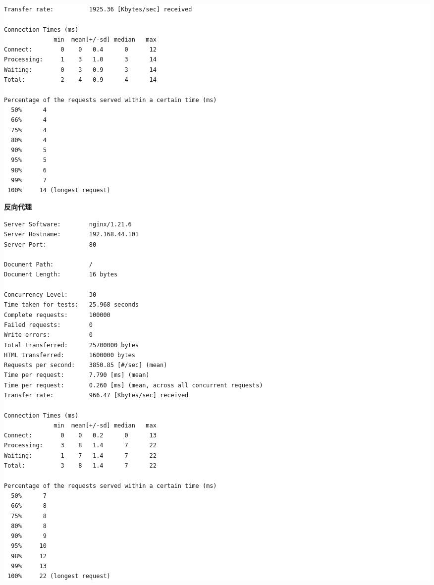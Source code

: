 ```
Transfer rate:          1925.36 [Kbytes/sec] received

Connection Times (ms)
              min  mean[+/-sd] median   max
Connect:        0    0   0.4      0      12
Processing:     1    3   1.0      3      14
Waiting:        0    3   0.9      3      14
Total:          2    4   0.9      4      14

Percentage of the requests served within a certain time (ms)
  50%      4
  66%      4
  75%      4
  80%      4
  90%      5
  95%      5
  98%      6
  99%      7
 100%     14 (longest request)
```

**反向代理**

```
Server Software:        nginx/1.21.6
Server Hostname:        192.168.44.101
Server Port:            80

Document Path:          /
Document Length:        16 bytes

Concurrency Level:      30
Time taken for tests:   25.968 seconds
Complete requests:      100000
Failed requests:        0
Write errors:           0
Total transferred:      25700000 bytes
HTML transferred:       1600000 bytes
Requests per second:    3850.85 [#/sec] (mean)
Time per request:       7.790 [ms] (mean)
Time per request:       0.260 [ms] (mean, across all concurrent requests)
Transfer rate:          966.47 [Kbytes/sec] received

Connection Times (ms)
              min  mean[+/-sd] median   max
Connect:        0    0   0.2      0      13
Processing:     3    8   1.4      7      22
Waiting:        1    7   1.4      7      22
Total:          3    8   1.4      7      22

Percentage of the requests served within a certain time (ms)
  50%      7
  66%      8
  75%      8
  80%      8
  90%      9
  95%     10
  98%     12
  99%     13
 100%     22 (longest request)
```
